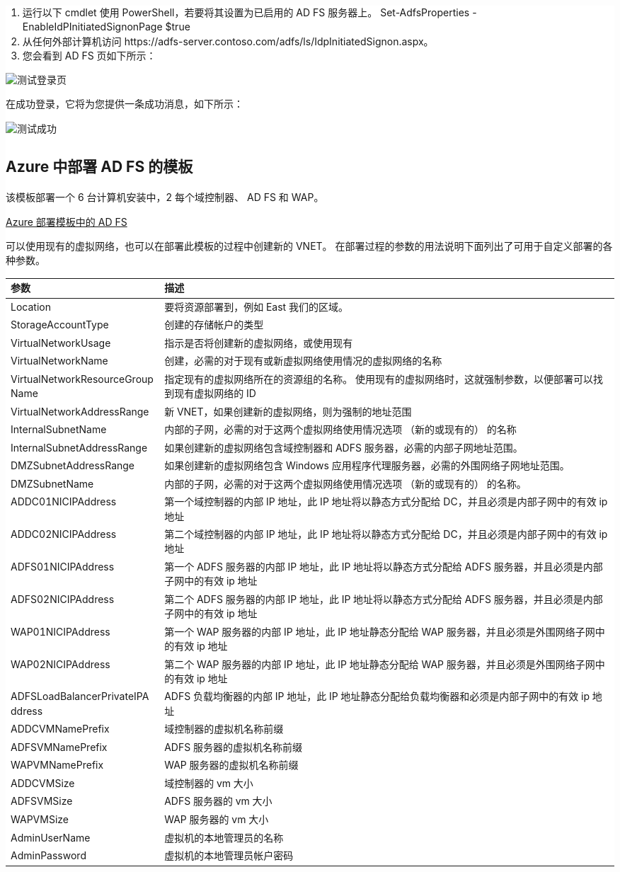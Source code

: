 1. 运行以下 cmdlet 使用 PowerShell，若要将其设置为已启用的 AD FS 服务器上。
   Set-AdfsProperties -EnableIdPInitiatedSignonPage $true 
2. 从任何外部计算机访问 https:\//adfs-server.contoso.com/adfs/ls/IdpInitiatedSignon.aspx。  
3. 您会看到 AD FS 页如下所示：

![测试登录页](./media/how-to-connect-fed-azure-adfs/test1.png)

在成功登录，它将为您提供一条成功消息，如下所示：

![测试成功](./media/how-to-connect-fed-azure-adfs/test2.png)

## <a name="template-for-deploying-ad-fs-in-azure"></a>Azure 中部署 AD FS 的模板
该模板部署一个 6 台计算机安装中，2 每个域控制器、 AD FS 和 WAP。

[Azure 部署模板中的 AD FS](https://github.com/paulomarquesc/adfs-6vms-regular-template-based)

可以使用现有的虚拟网络，也可以在部署此模板的过程中创建新的 VNET。 在部署过程的参数的用法说明下面列出了可用于自定义部署的各种参数。 

| 参数 | 描述 |
|:--- |:--- |
| Location |要将资源部署到，例如 East 我们的区域。 |
| StorageAccountType |创建的存储帐户的类型 |
| VirtualNetworkUsage |指示是否将创建新的虚拟网络，或使用现有 |
| VirtualNetworkName |创建，必需的对于现有或新虚拟网络使用情况的虚拟网络的名称 |
| VirtualNetworkResourceGroupName |指定现有的虚拟网络所在的资源组的名称。 使用现有的虚拟网络时，这就强制参数，以便部署可以找到现有虚拟网络的 ID |
| VirtualNetworkAddressRange |新 VNET，如果创建新的虚拟网络，则为强制的地址范围 |
| InternalSubnetName |内部的子网，必需的对于这两个虚拟网络使用情况选项 （新的或现有的） 的名称 |
| InternalSubnetAddressRange |如果创建新的虚拟网络包含域控制器和 ADFS 服务器，必需的内部子网地址范围。 |
| DMZSubnetAddressRange |如果创建新的虚拟网络包含 Windows 应用程序代理服务器，必需的外围网络子网地址范围。 |
| DMZSubnetName |内部的子网，必需的对于这两个虚拟网络使用情况选项 （新的或现有的） 的名称。 |
| ADDC01NICIPAddress |第一个域控制器的内部 IP 地址，此 IP 地址将以静态方式分配给 DC，并且必须是内部子网中的有效 ip 地址 |
| ADDC02NICIPAddress |第二个域控制器的内部 IP 地址，此 IP 地址将以静态方式分配给 DC，并且必须是内部子网中的有效 ip 地址 |
| ADFS01NICIPAddress |第一个 ADFS 服务器的内部 IP 地址，此 IP 地址将以静态方式分配给 ADFS 服务器，并且必须是内部子网中的有效 ip 地址 |
| ADFS02NICIPAddress |第二个 ADFS 服务器的内部 IP 地址，此 IP 地址将以静态方式分配给 ADFS 服务器，并且必须是内部子网中的有效 ip 地址 |
| WAP01NICIPAddress |第一个 WAP 服务器的内部 IP 地址，此 IP 地址静态分配给 WAP 服务器，并且必须是外围网络子网中的有效 ip 地址 |
| WAP02NICIPAddress |第二个 WAP 服务器的内部 IP 地址，此 IP 地址静态分配给 WAP 服务器，并且必须是外围网络子网中的有效 ip 地址 |
| ADFSLoadBalancerPrivateIPAddress |ADFS 负载均衡器的内部 IP 地址，此 IP 地址静态分配给负载均衡器和必须是内部子网中的有效 ip 地址 |
| ADDCVMNamePrefix |域控制器的虚拟机名称前缀 |
| ADFSVMNamePrefix |ADFS 服务器的虚拟机名称前缀 |
| WAPVMNamePrefix |WAP 服务器的虚拟机名称前缀 |
| ADDCVMSize |域控制器的 vm 大小 |
| ADFSVMSize |ADFS 服务器的 vm 大小 |
| WAPVMSize |WAP 服务器的 vm 大小 |
| AdminUserName |虚拟机的本地管理员的名称 |
| AdminPassword |虚拟机的本地管理员帐户密码 |
